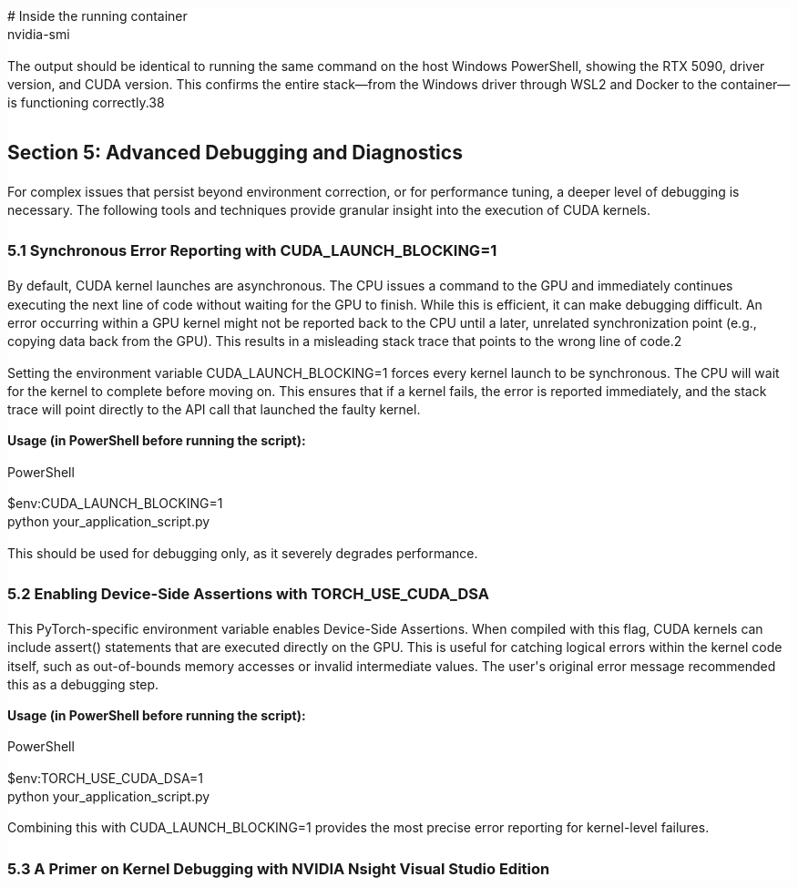 \# Inside the running container  
nvidia-smi

The output should be identical to running the same command on the host Windows PowerShell, showing the RTX 5090, driver version, and CUDA version. This confirms the entire stack—from the Windows driver through WSL2 and Docker to the container—is functioning correctly.38

## **Section 5: Advanced Debugging and Diagnostics**

For complex issues that persist beyond environment correction, or for performance tuning, a deeper level of debugging is necessary. The following tools and techniques provide granular insight into the execution of CUDA kernels.

### **5.1 Synchronous Error Reporting with CUDA\_LAUNCH\_BLOCKING=1**

By default, CUDA kernel launches are asynchronous. The CPU issues a command to the GPU and immediately continues executing the next line of code without waiting for the GPU to finish. While this is efficient, it can make debugging difficult. An error occurring within a GPU kernel might not be reported back to the CPU until a later, unrelated synchronization point (e.g., copying data back from the GPU). This results in a misleading stack trace that points to the wrong line of code.2

Setting the environment variable CUDA\_LAUNCH\_BLOCKING=1 forces every kernel launch to be synchronous. The CPU will wait for the kernel to complete before moving on. This ensures that if a kernel fails, the error is reported immediately, and the stack trace will point directly to the API call that launched the faulty kernel.

**Usage (in PowerShell before running the script):**

PowerShell

$env:CUDA\_LAUNCH\_BLOCKING\=1  
python your\_application\_script.py

This should be used for debugging only, as it severely degrades performance.

### **5.2 Enabling Device-Side Assertions with TORCH\_USE\_CUDA\_DSA**

This PyTorch-specific environment variable enables Device-Side Assertions. When compiled with this flag, CUDA kernels can include assert() statements that are executed directly on the GPU. This is useful for catching logical errors within the kernel code itself, such as out-of-bounds memory accesses or invalid intermediate values. The user's original error message recommended this as a debugging step.

**Usage (in PowerShell before running the script):**

PowerShell

$env:TORCH\_USE\_CUDA\_DSA\=1  
python your\_application\_script.py

Combining this with CUDA\_LAUNCH\_BLOCKING=1 provides the most precise error reporting for kernel-level failures.

### **5.3 A Primer on Kernel Debugging with NVIDIA Nsight Visual Studio Edition**
